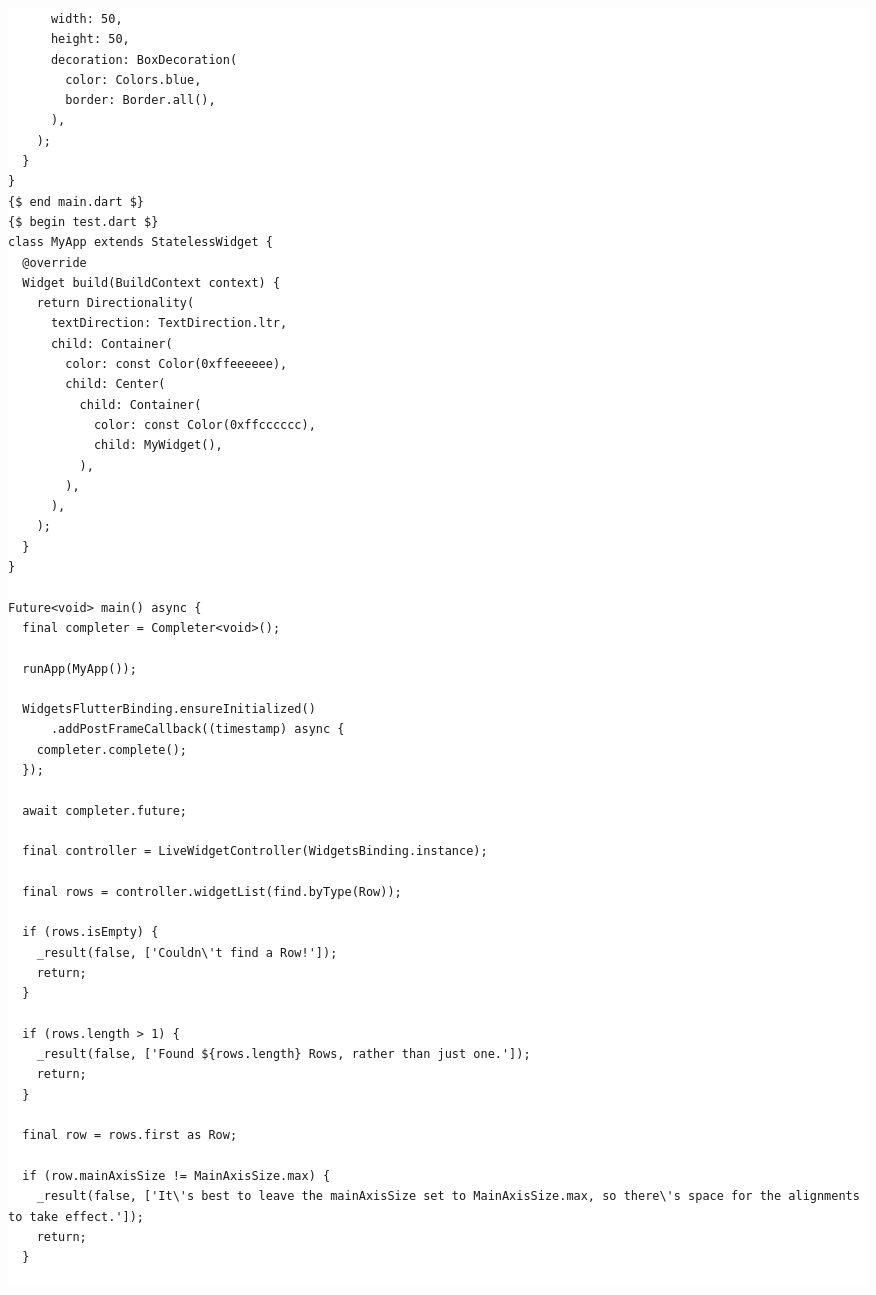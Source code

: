 ```run-dartpad:theme-dark:mode-flutter:width-100%:height-400px:split-60
      width: 50,
      height: 50,
      decoration: BoxDecoration(
        color: Colors.blue,
        border: Border.all(),
      ),
    );
  }
}
{$ end main.dart $}
{$ begin test.dart $}
class MyApp extends StatelessWidget {
  @override
  Widget build(BuildContext context) {
    return Directionality(
      textDirection: TextDirection.ltr,
      child: Container(
        color: const Color(0xffeeeeee),
        child: Center(
          child: Container(
            color: const Color(0xffcccccc),
            child: MyWidget(),
          ),
        ),
      ),
    );
  }
}

Future<void> main() async {
  final completer = Completer<void>();
  
  runApp(MyApp());

  WidgetsFlutterBinding.ensureInitialized()
      .addPostFrameCallback((timestamp) async {
    completer.complete();
  });
  
  await completer.future;

  final controller = LiveWidgetController(WidgetsBinding.instance);

  final rows = controller.widgetList(find.byType(Row));

  if (rows.isEmpty) {
    _result(false, ['Couldn\'t find a Row!']);
    return;
  }

  if (rows.length > 1) {
    _result(false, ['Found ${rows.length} Rows, rather than just one.']);
    return;
  }

  final row = rows.first as Row;

  if (row.mainAxisSize != MainAxisSize.max) {
    _result(false, ['It\'s best to leave the mainAxisSize set to MainAxisSize.max, so there\'s space for the alignments to take effect.']);
    return;
  }
  
```

[Building layouts]: {{site.url}}/development/ui/layout
[Cupertino]: {{site.api}}/flutter/cupertino/CupertinoApp-class.html
[DartPad issue]: {{site.github}}/dart-lang/dart-pad/issues/new
[Flutter's YouTube channel]: {{site.social.youtube}}
[GitHub]: {{site.repo.this}}/tree/{{site.branch}}/examples/layout/sizing/images
[install]: {{site.url}}/get-started/install
[Material]: {{site.api}}/flutter/material/MaterialApp-class.html
[Material Color palette]: {{site.api}}/flutter/material/Colors-class.html
[Material Icon library]: {{site.api}}/flutter/material/Icons-class.html
[sample apps]: {{site.github}}/flutter/samples